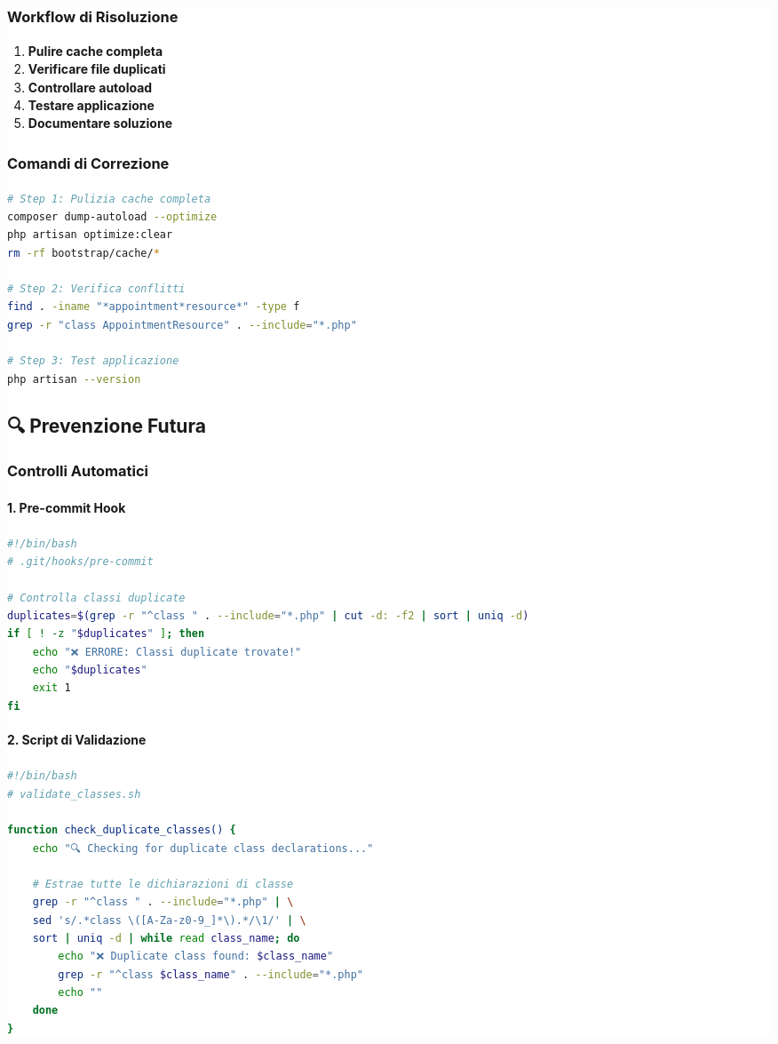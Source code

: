 ### Workflow di Risoluzione
1. **Pulire cache completa**
2. **Verificare file duplicati**
3. **Controllare autoload**
4. **Testare applicazione**
5. **Documentare soluzione**

### Comandi di Correzione
```bash
# Step 1: Pulizia cache completa
composer dump-autoload --optimize
php artisan optimize:clear
rm -rf bootstrap/cache/*

# Step 2: Verifica conflitti
find . -iname "*appointment*resource*" -type f
grep -r "class AppointmentResource" . --include="*.php"

# Step 3: Test applicazione
php artisan --version
```

## 🔍 Prevenzione Futura

### Controlli Automatici

#### 1. Pre-commit Hook
```bash
#!/bin/bash
# .git/hooks/pre-commit

# Controlla classi duplicate
duplicates=$(grep -r "^class " . --include="*.php" | cut -d: -f2 | sort | uniq -d)
if [ ! -z "$duplicates" ]; then
    echo "❌ ERRORE: Classi duplicate trovate!"
    echo "$duplicates"
    exit 1
fi
```

#### 2. Script di Validazione
```bash
#!/bin/bash
# validate_classes.sh

function check_duplicate_classes() {
    echo "🔍 Checking for duplicate class declarations..."
    
    # Estrae tutte le dichiarazioni di classe
    grep -r "^class " . --include="*.php" | \
    sed 's/.*class \([A-Za-z0-9_]*\).*/\1/' | \
    sort | uniq -d | while read class_name; do
        echo "❌ Duplicate class found: $class_name"
        grep -r "^class $class_name" . --include="*.php"
        echo ""
    done
}
```
